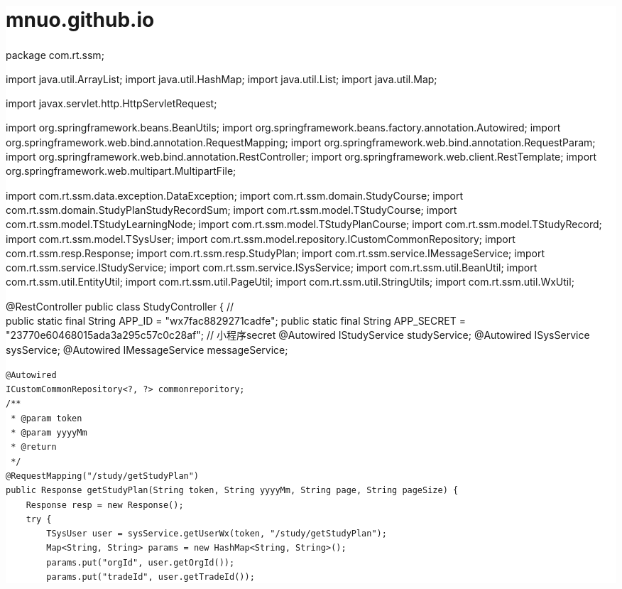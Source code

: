 # mnuo.github.io
package com.rt.ssm;

import java.util.ArrayList;
import java.util.HashMap;
import java.util.List;
import java.util.Map;

import javax.servlet.http.HttpServletRequest;

import org.springframework.beans.BeanUtils;
import org.springframework.beans.factory.annotation.Autowired;
import org.springframework.web.bind.annotation.RequestMapping;
import org.springframework.web.bind.annotation.RequestParam;
import org.springframework.web.bind.annotation.RestController;
import org.springframework.web.client.RestTemplate;
import org.springframework.web.multipart.MultipartFile;

import com.rt.ssm.data.exception.DataException;
import com.rt.ssm.domain.StudyCourse;
import com.rt.ssm.domain.StudyPlanStudyRecordSum;
import com.rt.ssm.model.TStudyCourse;
import com.rt.ssm.model.TStudyLearningNode;
import com.rt.ssm.model.TStudyPlanCourse;
import com.rt.ssm.model.TStudyRecord;
import com.rt.ssm.model.TSysUser;
import com.rt.ssm.model.repository.ICustomCommonRepository;
import com.rt.ssm.resp.Response;
import com.rt.ssm.resp.StudyPlan;
import com.rt.ssm.service.IMessageService;
import com.rt.ssm.service.IStudyService;
import com.rt.ssm.service.ISysService;
import com.rt.ssm.util.BeanUtil;
import com.rt.ssm.util.EntityUtil;
import com.rt.ssm.util.PageUtil;
import com.rt.ssm.util.StringUtils;
import com.rt.ssm.util.WxUtil;

@RestController
public class StudyController {
//	
	public static final String APP_ID = "wx7fac8829271cadfe";
	public static final String APP_SECRET = "23770e60468015ada3a295c57c0c28af"; // 小程序secret
	@Autowired
	IStudyService studyService;
	@Autowired
	ISysService sysService;
	@Autowired
	IMessageService messageService;
	
	@Autowired
	ICustomCommonRepository<?, ?> commonreporitory;
	/**
	 * @param token
	 * @param yyyyMm  
	 * @return
	 */
	@RequestMapping("/study/getStudyPlan")
	public Response getStudyPlan(String token, String yyyyMm, String page, String pageSize) {	
		Response resp = new Response();
		try {
			TSysUser user = sysService.getUserWx(token, "/study/getStudyPlan");
			Map<String, String> params = new HashMap<String, String>();
			params.put("orgId", user.getOrgId());
			params.put("tradeId", user.getTradeId());